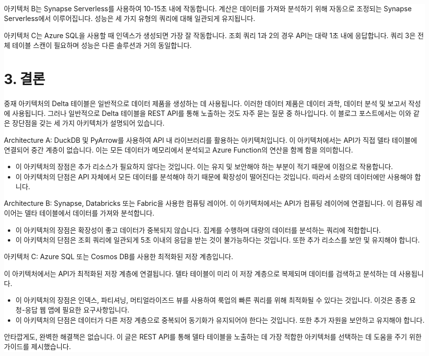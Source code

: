 아키텍처 B는 Synapse Serverless를 사용하여 10-15초 내에 작동합니다. 계산은 데이터를 가져와 분석하기 위해 자동으로 조정되는 Synapse Serverless에서 이루어집니다. 성능은 세 가지 유형의 쿼리에 대해 일관되게 유지됩니다.

아키텍처 C는 Azure SQL을 사용할 때 인덱스가 생성되면 가장 잘 작동합니다. 조회 쿼리 1과 2의 경우 API는 대략 1초 내에 응답합니다. 쿼리 3은 전체 테이블 스캔이 필요하며 성능은 다른 솔루션과 거의 동일합니다.

# 3. 결론

중재 아키텍처의 Delta 테이블은 일반적으로 데이터 제품을 생성하는 데 사용됩니다. 이러한 데이터 제품은 데이터 과학, 데이터 분석 및 보고서 작성에 사용됩니다. 그러나 일반적으로 Delta 테이블을 REST API를 통해 노출하는 것도 자주 묻는 질문 중 하나입니다. 이 블로그 포스트에서는 이와 같은 장단점을 갖는 세 가지 아키텍처가 설명되어 있습니다.

<div class="content-ad"></div>

Architecture A: DuckDB 및 PyArrow를 사용하여 API 내 라이브러리를 활용하는 아키텍처입니다.
이 아키텍처에서는 API가 직접 델타 테이블에 연결되어 중간 계층이 없습니다. 이는 모든 데이터가 메모리에서 분석되고 Azure Function의 연산을 함께 함을 의미합니다.

- 이 아키텍처의 장점은 추가 리소스가 필요하지 않다는 것입니다. 이는 유지 및 보안해야 하는 부분이 적기 때문에 이점으로 작용합니다.
- 이 아키텍처의 단점은 API 자체에서 모든 데이터를 분석해야 하기 때문에 확장성이 떨어진다는 것입니다. 따라서 소량의 데이터에만 사용해야 합니다.

Architecture B: Synapse, Databricks 또는 Fabric을 사용한 컴퓨팅 레이어.
이 아키텍처에서는 API가 컴퓨팅 레이어에 연결됩니다. 이 컴퓨팅 레이어는 델타 테이블에서 데이터를 가져와 분석합니다.

- 이 아키텍처의 장점은 확장성이 좋고 데이터가 중복되지 않습니다. 집계를 수행하며 대량의 데이터를 분석하는 쿼리에 적합합니다.
- 이 아키텍처의 단점은 조회 쿼리에 일관되게 5초 이내의 응답을 받는 것이 불가능하다는 것입니다. 또한 추가 리소스를 보안 및 유지해야 합니다.

<div class="content-ad"></div>

아키텍처 C: Azure SQL 또는 Cosmos DB를 사용한 최적화된 저장 계층입니다.

이 아키텍처에서는 API가 최적화된 저장 계층에 연결됩니다. 델타 테이블이 미리 이 저장 계층으로 복제되며 데이터를 검색하고 분석하는 데 사용됩니다.

- 이 아키텍처의 장점은 인덱스, 파티셔닝, 머티얼라이즈드 뷰를 사용하여 룩업의 빠른 쿼리를 위해 최적화될 수 있다는 것입니다. 이것은 종종 요청-응답 웹 앱에 필요한 요구사항입니다.
- 이 아키텍처의 단점은 데이터가 다른 저장 계층으로 중복되어 동기화가 유지되어야 한다는 것입니다. 또한 추가 자원을 보안하고 유지해야 합니다.

안타깝게도, 완벽한 해결책은 없습니다. 이 글은 REST API를 통해 델타 테이블을 노출하는 데 가장 적합한 아키텍처를 선택하는 데 도움을 주기 위한 가이드를 제시했습니다.
